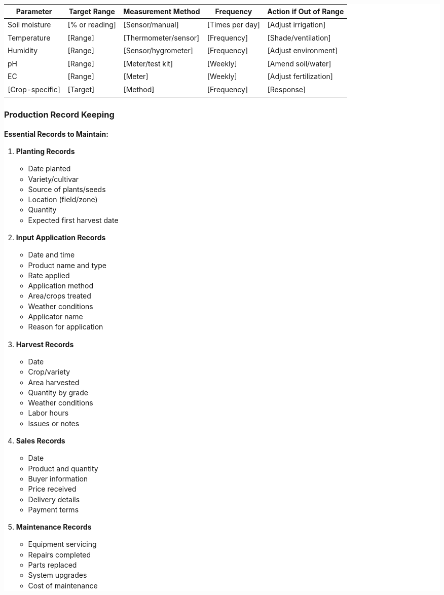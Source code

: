 | Parameter       | Target Range   | Measurement Method   | Frequency       | Action if Out of Range |
| --------------- | -------------- | -------------------- | --------------- | ---------------------- |
| Soil moisture   | [% or reading] | [Sensor/manual]      | [Times per day] | [Adjust irrigation]    |
| Temperature     | [Range]        | [Thermometer/sensor] | [Frequency]     | [Shade/ventilation]    |
| Humidity        | [Range]        | [Sensor/hygrometer]  | [Frequency]     | [Adjust environment]   |
| pH              | [Range]        | [Meter/test kit]     | [Weekly]        | [Amend soil/water]     |
| EC              | [Range]        | [Meter]              | [Weekly]        | [Adjust fertilization] |
| [Crop-specific] | [Target]       | [Method]             | [Frequency]     | [Response]             |

### Production Record Keeping

**Essential Records to Maintain:**

1. **Planting Records**
   - Date planted
   - Variety/cultivar
   - Source of plants/seeds
   - Location (field/zone)
   - Quantity
   - Expected first harvest date

2. **Input Application Records**
   - Date and time
   - Product name and type
   - Rate applied
   - Application method
   - Area/crops treated
   - Weather conditions
   - Applicator name
   - Reason for application

3. **Harvest Records**
   - Date
   - Crop/variety
   - Area harvested
   - Quantity by grade
   - Weather conditions
   - Labor hours
   - Issues or notes

4. **Sales Records**
   - Date
   - Product and quantity
   - Buyer information
   - Price received
   - Delivery details
   - Payment terms

5. **Maintenance Records**
   - Equipment servicing
   - Repairs completed
   - Parts replaced
   - System upgrades
   - Cost of maintenance
